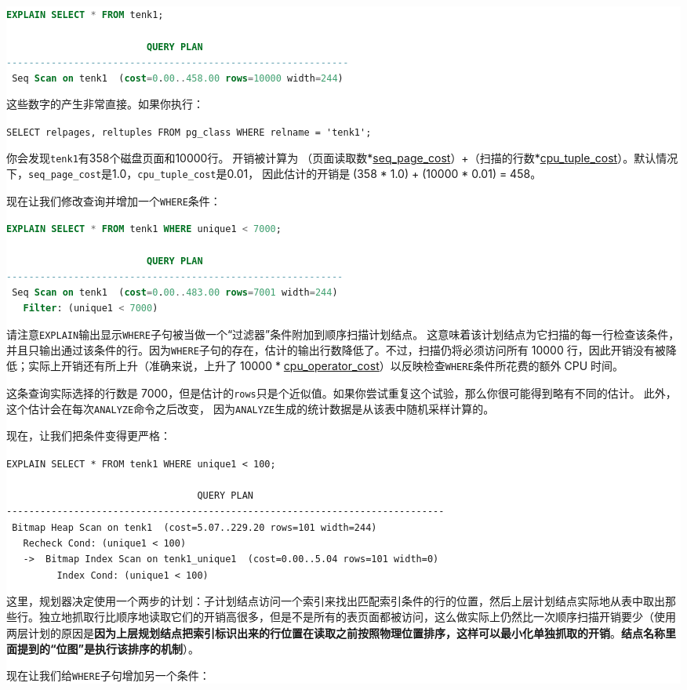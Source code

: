 ```sql
EXPLAIN SELECT * FROM tenk1;

                         QUERY PLAN
-------------------------------------------------------------
 Seq Scan on tenk1  (cost=0.00..458.00 rows=10000 width=244)
```



这些数字的产生非常直接。如果你执行：

```
SELECT relpages, reltuples FROM pg_class WHERE relname = 'tenk1';
```

你会发现`tenk1`有358个磁盘页面和10000行。 开销被计算为 （页面读取数*[seq_page_cost](http://www.postgres.cn/docs/14/runtime-config-query.html#GUC-SEQ-PAGE-COST)）+（扫描的行数*[cpu_tuple_cost](http://www.postgres.cn/docs/14/runtime-config-query.html#GUC-CPU-TUPLE-COST)）。默认情况下，`seq_page_cost`是1.0，`cpu_tuple_cost`是0.01， 因此估计的开销是 (358 * 1.0) + (10000 * 0.01) = 458。

现在让我们修改查询并增加一个`WHERE`条件：

```sql
EXPLAIN SELECT * FROM tenk1 WHERE unique1 < 7000;

                         QUERY PLAN
------------------------------------------------------------
 Seq Scan on tenk1  (cost=0.00..483.00 rows=7001 width=244)
   Filter: (unique1 < 7000)
```

请注意`EXPLAIN`输出显示`WHERE`子句被当做一个“过滤器”条件附加到顺序扫描计划结点。 这意味着该计划结点为它扫描的每一行检查该条件，并且只输出通过该条件的行。因为`WHERE`子句的存在，估计的输出行数降低了。不过，扫描仍将必须访问所有 10000 行，因此开销没有被降低；实际上开销还有所上升（准确来说，上升了 10000 * [cpu_operator_cost](http://www.postgres.cn/docs/14/runtime-config-query.html#GUC-CPU-OPERATOR-COST)）以反映检查`WHERE`条件所花费的额外 CPU 时间。

这条查询实际选择的行数是 7000，但是估计的`rows`只是个近似值。如果你尝试重复这个试验，那么你很可能得到略有不同的估计。 此外，这个估计会在每次`ANALYZE`命令之后改变， 因为`ANALYZE`生成的统计数据是从该表中随机采样计算的。

现在，让我们把条件变得更严格：

```
EXPLAIN SELECT * FROM tenk1 WHERE unique1 < 100;

                                  QUERY PLAN
------------------------------------------------------------------------------
 Bitmap Heap Scan on tenk1  (cost=5.07..229.20 rows=101 width=244)
   Recheck Cond: (unique1 < 100)
   ->  Bitmap Index Scan on tenk1_unique1  (cost=0.00..5.04 rows=101 width=0)
         Index Cond: (unique1 < 100)
```

这里，规划器决定使用一个两步的计划：子计划结点访问一个索引来找出匹配索引条件的行的位置，然后上层计划结点实际地从表中取出那些行。独立地抓取行比顺序地读取它们的开销高很多，但是不是所有的表页面都被访问，这么做实际上仍然比一次顺序扫描开销要少（使用两层计划的原因是**因为上层规划结点把索引标识出来的行位置在读取之前按照物理位置排序，这样可以最小化单独抓取的开销**。**结点名称里面提到的“位图”是执行该排序的机制**）。

现在让我们给`WHERE`子句增加另一个条件：
